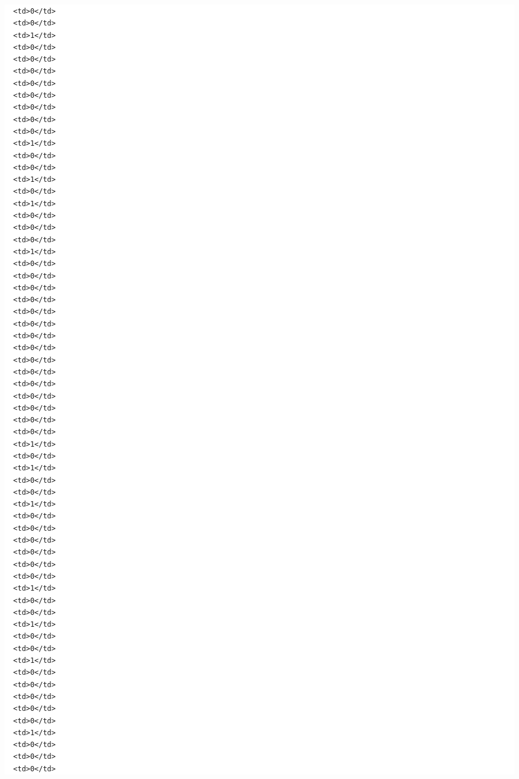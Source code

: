       <td>0</td>
      <td>0</td>
      <td>1</td>
      <td>0</td>
      <td>0</td>
      <td>0</td>
      <td>0</td>
      <td>0</td>
      <td>0</td>
      <td>0</td>
      <td>0</td>
      <td>1</td>
      <td>0</td>
      <td>0</td>
      <td>1</td>
      <td>0</td>
      <td>1</td>
      <td>0</td>
      <td>0</td>
      <td>0</td>
      <td>1</td>
      <td>0</td>
      <td>0</td>
      <td>0</td>
      <td>0</td>
      <td>0</td>
      <td>0</td>
      <td>0</td>
      <td>0</td>
      <td>0</td>
      <td>0</td>
      <td>0</td>
      <td>0</td>
      <td>0</td>
      <td>0</td>
      <td>0</td>
      <td>1</td>
      <td>0</td>
      <td>1</td>
      <td>0</td>
      <td>0</td>
      <td>1</td>
      <td>0</td>
      <td>0</td>
      <td>0</td>
      <td>0</td>
      <td>0</td>
      <td>0</td>
      <td>1</td>
      <td>0</td>
      <td>0</td>
      <td>1</td>
      <td>0</td>
      <td>0</td>
      <td>1</td>
      <td>0</td>
      <td>0</td>
      <td>0</td>
      <td>0</td>
      <td>0</td>
      <td>1</td>
      <td>0</td>
      <td>0</td>
      <td>0</td>